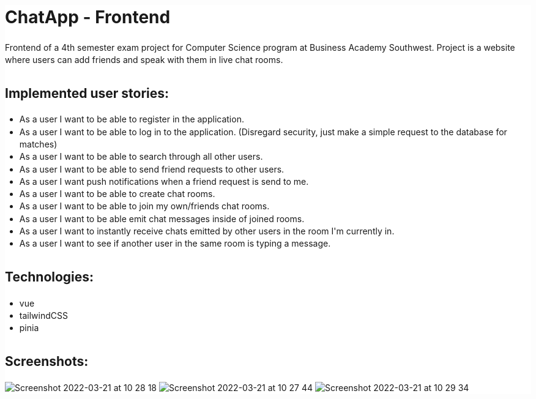 # ChatApp - Frontend

Frontend of a 4th semester exam project for Computer Science program at Business Academy Southwest. Project is a website where users can add friends and speak with them in live chat rooms.

## Implemented user stories:
- As a user I want to be able to register in the application.
- As a user I want to be able to log in to the application. (Disregard security, just make a simple request to the database for matches)
- As a user I want to be able to search through all other users.
- As a user I want to be able to send friend requests to other users.
- As a user I want push notifications when a friend request is send to me.
- As a user I want to be able to create chat rooms. 
- As a user I want to be able to join my own/friends chat rooms.
- As a user I want to be able emit chat messages inside of joined rooms.
- As a user I want to instantly receive chats emitted by other users in the room I'm currently in.
- As a user I want to see if another user in the same room is typing a message.

## Technologies:
- vue
- tailwindCSS
- pinia

## Screenshots:

<img width="1432" alt="Screenshot 2022-03-21 at 10 28 18" src="https://user-images.githubusercontent.com/71661786/159234784-3426e5fe-fa06-463b-aad0-ca185dde98b2.png">
<img width="1432" alt="Screenshot 2022-03-21 at 10 27 44" src="https://user-images.githubusercontent.com/71661786/159234798-090a556b-9350-4040-8ee8-74d184ced8d7.png">
<img width="1432" alt="Screenshot 2022-03-21 at 10 29 34" src="https://user-images.githubusercontent.com/71661786/159234807-51e691b1-7b4e-4a96-9f7b-a78f65145707.png">
